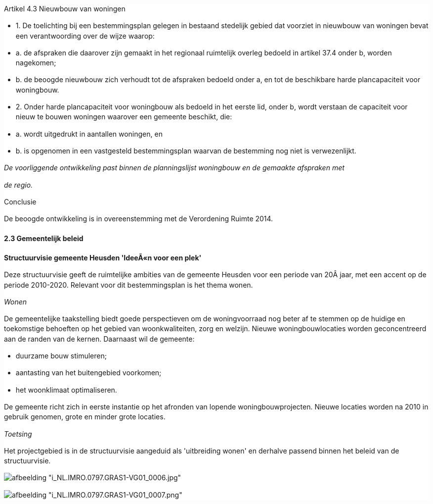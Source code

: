 Artikel 4\.3 Nieuwbouw van woningen

* 1\. De toelichting bij een bestemmingsplan gelegen in bestaand stedelijk gebied dat voorziet in nieuwbouw van woningen bevat een verantwoording over de wijze waarop:

+ a. de afspraken die daarover zijn gemaakt in het regionaal ruimtelijk overleg bedoeld in artikel 37\.4 onder b, worden nagekomen;

+ b. de beoogde nieuwbouw zich verhoudt tot de afspraken bedoeld onder a, en tot de beschikbare harde plancapaciteit voor woningbouw.

* 2\. Onder harde plancapaciteit voor woningbouw als bedoeld in het eerste lid, onder b, wordt verstaan de capaciteit voor nieuw te bouwen woningen waarover een gemeente beschikt, die:

+ a. wordt uitgedrukt in aantallen woningen, en

+ b. is opgenomen in een vastgesteld bestemmingsplan waarvan de bestemming nog niet is verwezenlijkt.

*De voorliggende ontwikkeling past binnen de planningslijst woningbouw en de gemaakte afspraken met*

*de regio.*

Conclusie

De beoogde ontwikkeling is in overeenstemming met de Verordening Ruimte 2014\.

#### 2\.3 Gemeentelijk beleid

**Structuurvisie gemeente Heusden 'IdeeÃ«n voor een plek'**

Deze structuurvisie geeft de ruimtelijke ambities van de gemeente Heusden voor een periode van 20Â jaar, met een accent op de periode 2010\-2020\. Relevant voor dit bestemmingsplan is het thema wonen.

*Wonen*

De gemeentelijke taakstelling biedt goede perspectieven om de woningvoorraad nog beter af te stemmen op de huidige en toekomstige behoeften op het gebied van woonkwaliteiten, zorg en welzijn. Nieuwe woningbouwlocaties worden geconcentreerd aan de randen van de kernen. Daarnaast wil de gemeente:

* duurzame bouw stimuleren;

* aantasting van het buitengebied voorkomen;

* het woonklimaat optimaliseren.

De gemeente richt zich in eerste instantie op het afronden van lopende woningbouwprojecten. Nieuwe locaties worden na 2010 in gebruik genomen, grote en minder grote locaties.

*Toetsing*

Het projectgebied is in de structuurvisie aangeduid als 'uitbreiding wonen' en derhalve passend binnen het beleid van de structuurvisie.

![afbeelding "i_NL.IMRO.0797.GRAS1-VG01_0006.jpg"](i_NL.IMRO.0797.GRAS1-VG01_0006.jpg)

![afbeelding "i_NL.IMRO.0797.GRAS1-VG01_0007.png"](i_NL.IMRO.0797.GRAS1-VG01_0007.png)
